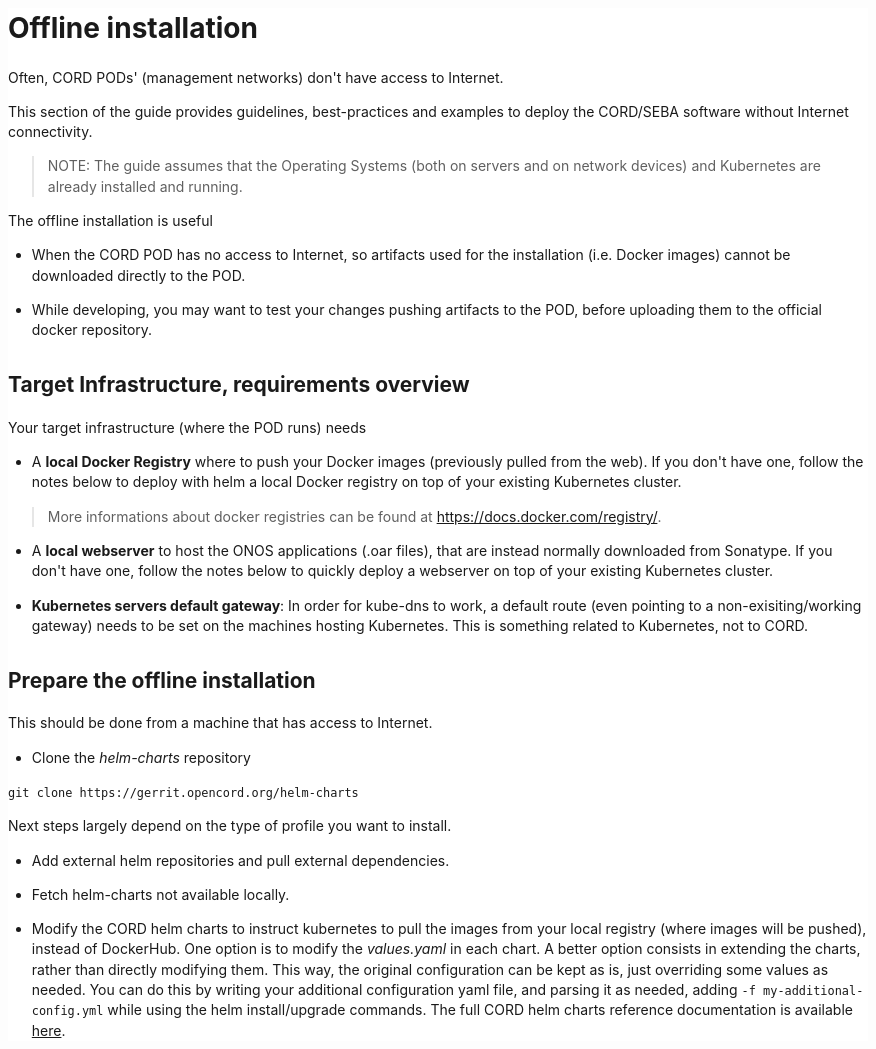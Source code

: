 # Offline installation

Often, CORD PODs' (management networks) don't have access to Internet.

This section of the guide provides guidelines, best-practices and examples to deploy the CORD/SEBA software without Internet connectivity.

> NOTE: The guide assumes that the Operating Systems (both on servers and on network devices) and Kubernetes are already installed and running.

The offline installation is useful

* When the CORD POD has no access to Internet, so artifacts used for the installation (i.e. Docker images) cannot be downloaded directly to the POD.

* While developing, you may want to test your changes pushing artifacts to the POD, before uploading them to the official docker repository.

## Target Infrastructure, requirements overview

Your target infrastructure (where the POD runs) needs

* A **local Docker Registry** where to push your Docker images (previously pulled from the web). If you don't have one, follow the notes below to deploy with helm a local Docker registry on top of your existing Kubernetes cluster.

> More informations about docker registries can be found at <https://docs.docker.com/registry/>.

* A **local webserver** to host the ONOS applications (.oar files), that are instead normally downloaded from Sonatype. If you don't have one, follow the notes below to quickly deploy a webserver on top of your existing Kubernetes cluster.

* **Kubernetes servers default gateway**: In order for kube-dns to work, a default route (even pointing to a non-exisiting/working gateway) needs to be set on the machines hosting Kubernetes. This is something related to Kubernetes, not to CORD.

## Prepare the offline installation

This should be done from a machine that has access to Internet.

* Clone the *helm-charts* repository

```shell
git clone https://gerrit.opencord.org/helm-charts
```

Next steps largely depend on the type of profile you want to install.

* Add external helm repositories and pull external dependencies.

* Fetch helm-charts not available locally.

* Modify the CORD helm charts to instruct kubernetes to pull the images from your local registry (where images will be pushed), instead of DockerHub. One option is to modify the *values.yaml* in each chart. A better option consists in extending the charts, rather than directly modifying them. This way, the original configuration can be kept as is, just overriding some values as needed. You can do this by writing your additional configuration yaml file, and parsing it as needed, adding `-f my-additional-config.yml` while using the helm install/upgrade commands. The full CORD helm charts reference documentation is available [here](../charts/helm.md).
